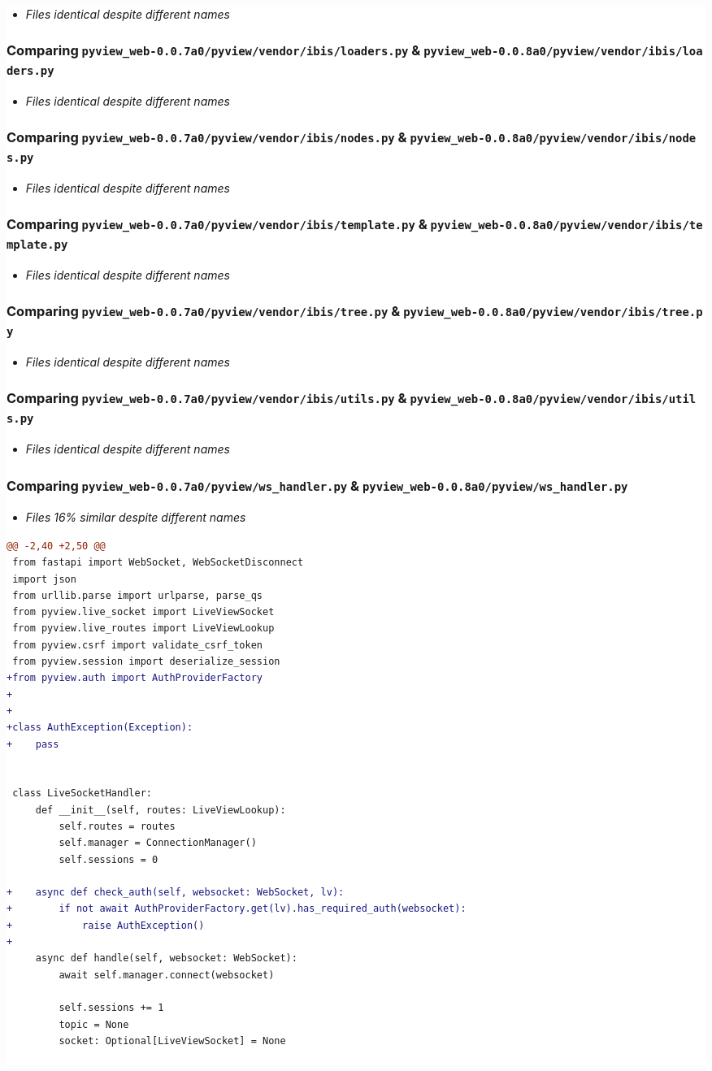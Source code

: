  * *Files identical despite different names*

### Comparing `pyview_web-0.0.7a0/pyview/vendor/ibis/loaders.py` & `pyview_web-0.0.8a0/pyview/vendor/ibis/loaders.py`

 * *Files identical despite different names*

### Comparing `pyview_web-0.0.7a0/pyview/vendor/ibis/nodes.py` & `pyview_web-0.0.8a0/pyview/vendor/ibis/nodes.py`

 * *Files identical despite different names*

### Comparing `pyview_web-0.0.7a0/pyview/vendor/ibis/template.py` & `pyview_web-0.0.8a0/pyview/vendor/ibis/template.py`

 * *Files identical despite different names*

### Comparing `pyview_web-0.0.7a0/pyview/vendor/ibis/tree.py` & `pyview_web-0.0.8a0/pyview/vendor/ibis/tree.py`

 * *Files identical despite different names*

### Comparing `pyview_web-0.0.7a0/pyview/vendor/ibis/utils.py` & `pyview_web-0.0.8a0/pyview/vendor/ibis/utils.py`

 * *Files identical despite different names*

### Comparing `pyview_web-0.0.7a0/pyview/ws_handler.py` & `pyview_web-0.0.8a0/pyview/ws_handler.py`

 * *Files 16% similar despite different names*

```diff
@@ -2,40 +2,50 @@
 from fastapi import WebSocket, WebSocketDisconnect
 import json
 from urllib.parse import urlparse, parse_qs
 from pyview.live_socket import LiveViewSocket
 from pyview.live_routes import LiveViewLookup
 from pyview.csrf import validate_csrf_token
 from pyview.session import deserialize_session
+from pyview.auth import AuthProviderFactory
+
+
+class AuthException(Exception):
+    pass
 
 
 class LiveSocketHandler:
     def __init__(self, routes: LiveViewLookup):
         self.routes = routes
         self.manager = ConnectionManager()
         self.sessions = 0
 
+    async def check_auth(self, websocket: WebSocket, lv):
+        if not await AuthProviderFactory.get(lv).has_required_auth(websocket):
+            raise AuthException()
+
     async def handle(self, websocket: WebSocket):
         await self.manager.connect(websocket)
 
         self.sessions += 1
         topic = None
         socket: Optional[LiveViewSocket] = None
 
```